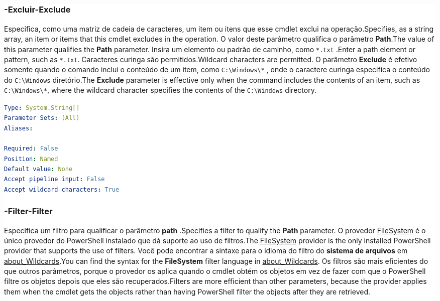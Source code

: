 ### <span data-ttu-id="e0174-129">-Excluir</span><span class="sxs-lookup"><span data-stu-id="e0174-129">-Exclude</span></span>

<span data-ttu-id="e0174-130">Especifica, como uma matriz de cadeia de caracteres, um item ou itens que esse cmdlet exclui na operação.</span><span class="sxs-lookup"><span data-stu-id="e0174-130">Specifies, as a string array, an item or items that this cmdlet excludes in the operation.</span></span> <span data-ttu-id="e0174-131">O valor deste parâmetro qualifica o parâmetro **Path**.</span><span class="sxs-lookup"><span data-stu-id="e0174-131">The value of this parameter qualifies the **Path** parameter.</span></span> <span data-ttu-id="e0174-132">Insira um elemento ou padrão de caminho, como `*.txt` .</span><span class="sxs-lookup"><span data-stu-id="e0174-132">Enter a path element or pattern, such as `*.txt`.</span></span> <span data-ttu-id="e0174-133">Caracteres curinga são permitidos.</span><span class="sxs-lookup"><span data-stu-id="e0174-133">Wildcard characters are permitted.</span></span> <span data-ttu-id="e0174-134">O parâmetro **Exclude** é efetivo somente quando o comando inclui o conteúdo de um item, como `C:\Windows\*` , onde o caractere curinga especifica o conteúdo do `C:\Windows` diretório.</span><span class="sxs-lookup"><span data-stu-id="e0174-134">The **Exclude** parameter is effective only when the command includes the contents of an item, such as `C:\Windows\*`, where the wildcard character specifies the contents of the `C:\Windows` directory.</span></span>

```yaml
Type: System.String[]
Parameter Sets: (All)
Aliases:

Required: False
Position: Named
Default value: None
Accept pipeline input: False
Accept wildcard characters: True
```

### <span data-ttu-id="e0174-135">-Filter</span><span class="sxs-lookup"><span data-stu-id="e0174-135">-Filter</span></span>

<span data-ttu-id="e0174-136">Especifica um filtro para qualificar o parâmetro **path** .</span><span class="sxs-lookup"><span data-stu-id="e0174-136">Specifies a filter to qualify the **Path** parameter.</span></span> <span data-ttu-id="e0174-137">O provedor [FileSystem](../Microsoft.PowerShell.Core/About/about_FileSystem_Provider.md) é o único provedor do PowerShell instalado que dá suporte ao uso de filtros.</span><span class="sxs-lookup"><span data-stu-id="e0174-137">The [FileSystem](../Microsoft.PowerShell.Core/About/about_FileSystem_Provider.md) provider is the only installed PowerShell provider that supports the use of filters.</span></span> <span data-ttu-id="e0174-138">Você pode encontrar a sintaxe para o idioma do filtro do **sistema de arquivos** em [about_Wildcards](../Microsoft.PowerShell.Core/About/about_Wildcards.md).</span><span class="sxs-lookup"><span data-stu-id="e0174-138">You can find the syntax for the **FileSystem** filter language in [about_Wildcards](../Microsoft.PowerShell.Core/About/about_Wildcards.md).</span></span>
<span data-ttu-id="e0174-139">Os filtros são mais eficientes do que outros parâmetros, porque o provedor os aplica quando o cmdlet obtém os objetos em vez de fazer com que o PowerShell filtre os objetos depois que eles são recuperados.</span><span class="sxs-lookup"><span data-stu-id="e0174-139">Filters are more efficient than other parameters, because the provider applies them when the cmdlet gets the objects rather than having PowerShell filter the objects after they are retrieved.</span></span>
